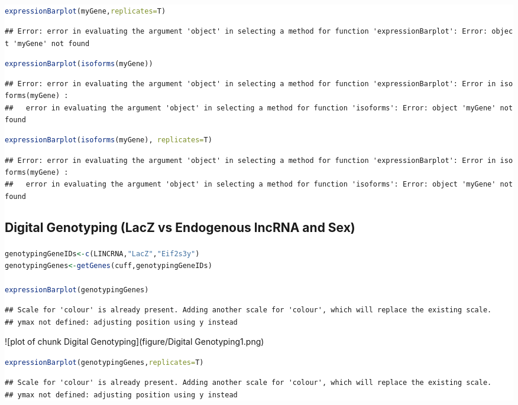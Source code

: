 ```r
expressionBarplot(myGene,replicates=T)
```

```
## Error: error in evaluating the argument 'object' in selecting a method for function 'expressionBarplot': Error: object 'myGene' not found
```

```r
expressionBarplot(isoforms(myGene))     
```

```
## Error: error in evaluating the argument 'object' in selecting a method for function 'expressionBarplot': Error in isoforms(myGene) : 
##   error in evaluating the argument 'object' in selecting a method for function 'isoforms': Error: object 'myGene' not found
```

```r
expressionBarplot(isoforms(myGene), replicates=T)
```

```
## Error: error in evaluating the argument 'object' in selecting a method for function 'expressionBarplot': Error in isoforms(myGene) : 
##   error in evaluating the argument 'object' in selecting a method for function 'isoforms': Error: object 'myGene' not found
```


## Digital Genotyping (LacZ vs Endogenous lncRNA and Sex)

```r
genotypingGeneIDs<-c(LINCRNA,"LacZ","Eif2s3y")
genotypingGenes<-getGenes(cuff,genotypingGeneIDs)
       
expressionBarplot(genotypingGenes)
```

```
## Scale for 'colour' is already present. Adding another scale for 'colour', which will replace the existing scale.
## ymax not defined: adjusting position using y instead
```

![plot of chunk Digital Genotyping](figure/Digital Genotyping1.png) 

```r
expressionBarplot(genotypingGenes,replicates=T)
```

```
## Scale for 'colour' is already present. Adding another scale for 'colour', which will replace the existing scale.
## ymax not defined: adjusting position using y instead
```
